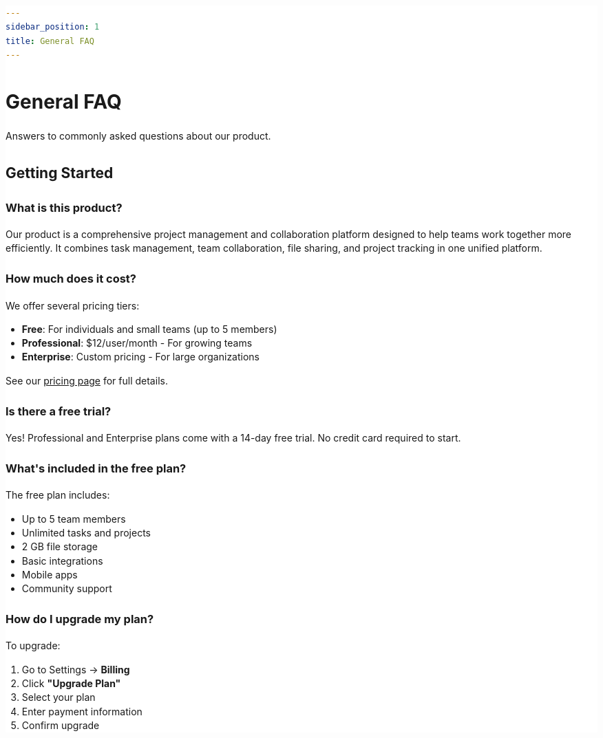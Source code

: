 ```yaml
---
sidebar_position: 1
title: General FAQ
---
```


# General FAQ

Answers to commonly asked questions about our product.

## Getting Started

### What is this product?

Our product is a comprehensive project management and collaboration platform designed to help teams work together more efficiently. It combines task management, team collaboration, file sharing, and project tracking in one unified platform.

### How much does it cost?

We offer several pricing tiers:
- **Free**: For individuals and small teams (up to 5 members)
- **Professional**: $12/user/month - For growing teams
- **Enterprise**: Custom pricing - For large organizations

See our [pricing page](/pricing) for full details.

### Is there a free trial?

Yes! Professional and Enterprise plans come with a 14-day free trial. No credit card required to start.

### What's included in the free plan?

The free plan includes:
- Up to 5 team members
- Unlimited tasks and projects
- 2 GB file storage
- Basic integrations
- Mobile apps
- Community support

### How do I upgrade my plan?

To upgrade:
1. Go to Settings → **Billing**
2. Click **"Upgrade Plan"**
3. Select your plan
4. Enter payment information
5. Confirm upgrade
